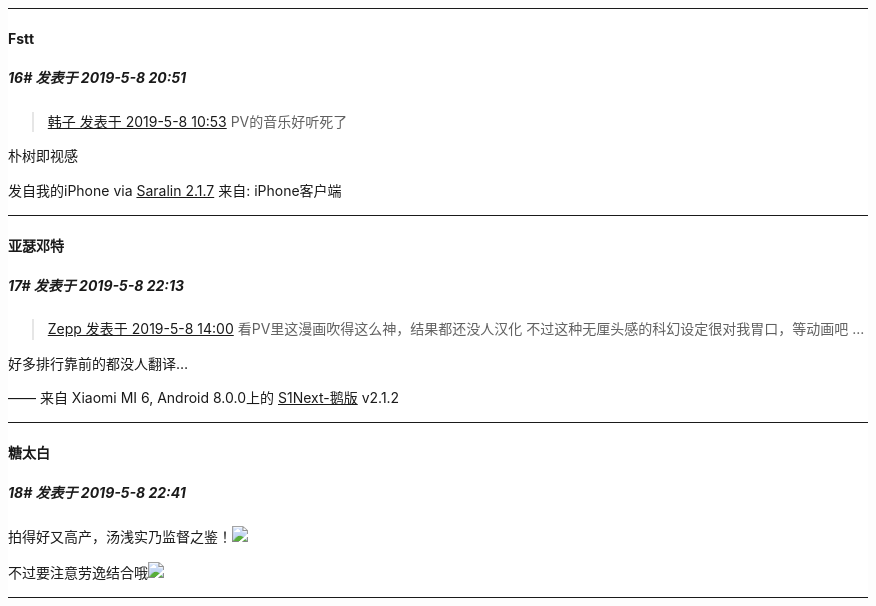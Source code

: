 





-----

####  Fstt  
##### 16#       发表于 2019-5-8 20:51



<blockquote><a href="httphttps://bbs.saraba1st.com/2b/forum.php?mod=redirect&amp;goto=findpost&amp;pid=43608716&amp;ptid=1829936" target="_blank"> 韩子 发表于 2019-5-8 10:53</a> PV的音乐好听死了 </blockquote>
朴树即视感

发自我的iPhone via [Saralin 2.1.7](https://itunes.apple.com/cn/app/saralin/id1086444812)
来自: iPhone客户端







-----

####  亚瑟邓特  
##### 17#       发表于 2019-5-8 22:13



<blockquote><a href="httphttps://bbs.saraba1st.com/2b/forum.php?mod=redirect&amp;goto=findpost&amp;pid=43611113&amp;ptid=1829936" target="_blank">Zepp 发表于 2019-5-8 14:00</a>
看PV里这漫画吹得这么神，结果都还没人汉化
不过这种无厘头感的科幻设定很对我胃口，等动画吧 ...</blockquote>
好多排行靠前的都没人翻译…

—— 来自 Xiaomi MI 6, Android 8.0.0上的 [S1Next-鹅版](https://github.com/ykrank/S1-Next/releases) v2.1.2







-----

####  糖太白  
##### 18#       发表于 2019-5-8 22:41




拍得好又高产，汤浅实乃监督之鉴！<img src="https://static.saraba1st.com/image/smiley/face2017/072.png" referrerpolicy="no-referrer">

不过要注意劳逸结合哦<img src="https://static.saraba1st.com/image/smiley/face2017/187.png" referrerpolicy="no-referrer">







-----
